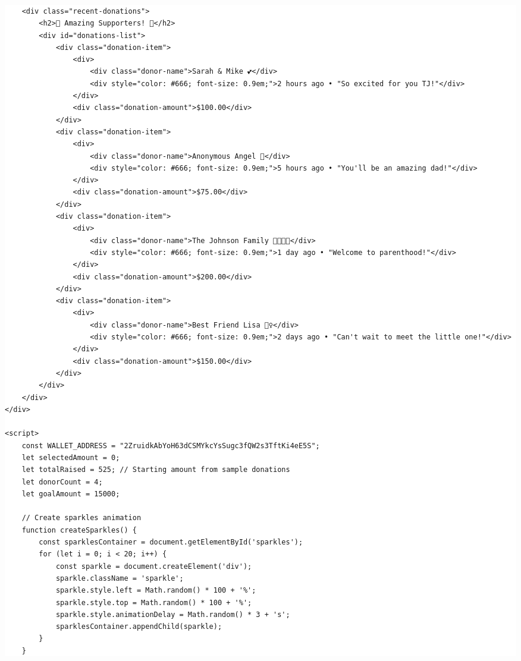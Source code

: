         <div class="recent-donations">
            <h2>🌟 Amazing Supporters! 🌟</h2>
            <div id="donations-list">
                <div class="donation-item">
                    <div>
                        <div class="donor-name">Sarah & Mike 💕</div>
                        <div style="color: #666; font-size: 0.9em;">2 hours ago • "So excited for you TJ!"</div>
                    </div>
                    <div class="donation-amount">$100.00</div>
                </div>
                <div class="donation-item">
                    <div>
                        <div class="donor-name">Anonymous Angel 👼</div>
                        <div style="color: #666; font-size: 0.9em;">5 hours ago • "You'll be an amazing dad!"</div>
                    </div>
                    <div class="donation-amount">$75.00</div>
                </div>
                <div class="donation-item">
                    <div>
                        <div class="donor-name">The Johnson Family 👨‍👩‍👧‍👦</div>
                        <div style="color: #666; font-size: 0.9em;">1 day ago • "Welcome to parenthood!"</div>
                    </div>
                    <div class="donation-amount">$200.00</div>
                </div>
                <div class="donation-item">
                    <div>
                        <div class="donor-name">Best Friend Lisa 👯‍♀️</div>
                        <div style="color: #666; font-size: 0.9em;">2 days ago • "Can't wait to meet the little one!"</div>
                    </div>
                    <div class="donation-amount">$150.00</div>
                </div>
            </div>
        </div>
    </div>

    <script>
        const WALLET_ADDRESS = "2ZruidkAbYoH63dCSMYkcYsSugc3fQW2s3TftKi4eE5S";
        let selectedAmount = 0;
        let totalRaised = 525; // Starting amount from sample donations
        let donorCount = 4;
        let goalAmount = 15000;

        // Create sparkles animation
        function createSparkles() {
            const sparklesContainer = document.getElementById('sparkles');
            for (let i = 0; i < 20; i++) {
                const sparkle = document.createElement('div');
                sparkle.className = 'sparkle';
                sparkle.style.left = Math.random() * 100 + '%';
                sparkle.style.top = Math.random() * 100 + '%';
                sparkle.style.animationDelay = Math.random() * 3 + 's';
                sparklesContainer.appendChild(sparkle);
            }
        }

